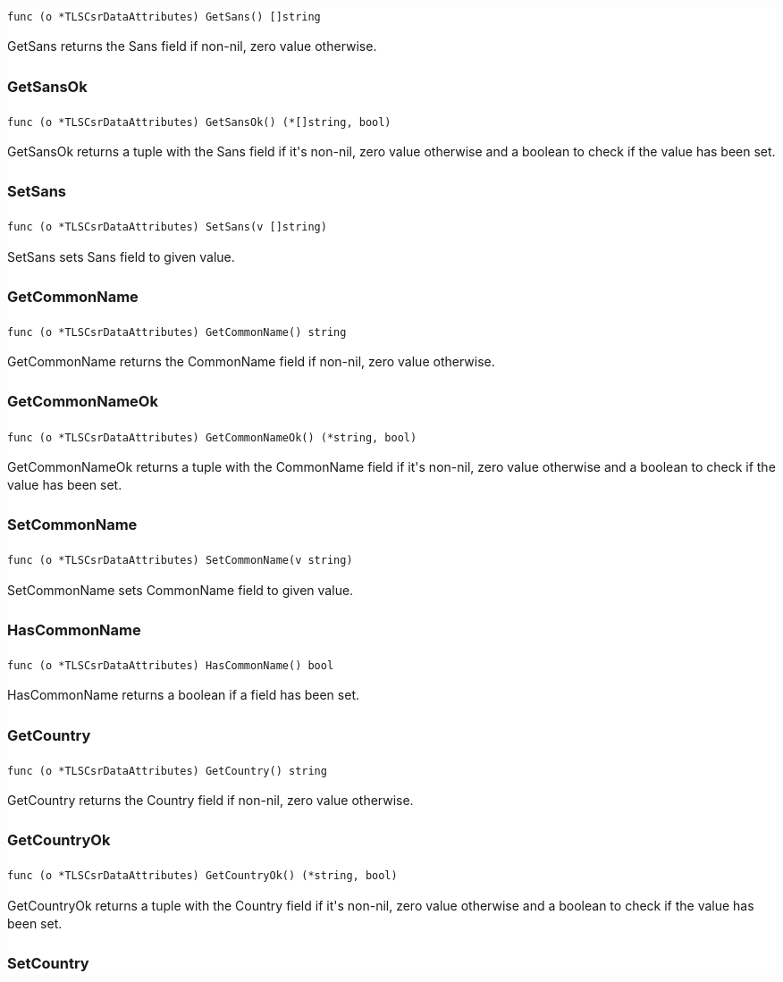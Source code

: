 `func (o *TLSCsrDataAttributes) GetSans() []string`

GetSans returns the Sans field if non-nil, zero value otherwise.

### GetSansOk

`func (o *TLSCsrDataAttributes) GetSansOk() (*[]string, bool)`

GetSansOk returns a tuple with the Sans field if it's non-nil, zero value otherwise
and a boolean to check if the value has been set.

### SetSans

`func (o *TLSCsrDataAttributes) SetSans(v []string)`

SetSans sets Sans field to given value.


### GetCommonName

`func (o *TLSCsrDataAttributes) GetCommonName() string`

GetCommonName returns the CommonName field if non-nil, zero value otherwise.

### GetCommonNameOk

`func (o *TLSCsrDataAttributes) GetCommonNameOk() (*string, bool)`

GetCommonNameOk returns a tuple with the CommonName field if it's non-nil, zero value otherwise
and a boolean to check if the value has been set.

### SetCommonName

`func (o *TLSCsrDataAttributes) SetCommonName(v string)`

SetCommonName sets CommonName field to given value.

### HasCommonName

`func (o *TLSCsrDataAttributes) HasCommonName() bool`

HasCommonName returns a boolean if a field has been set.

### GetCountry

`func (o *TLSCsrDataAttributes) GetCountry() string`

GetCountry returns the Country field if non-nil, zero value otherwise.

### GetCountryOk

`func (o *TLSCsrDataAttributes) GetCountryOk() (*string, bool)`

GetCountryOk returns a tuple with the Country field if it's non-nil, zero value otherwise
and a boolean to check if the value has been set.

### SetCountry
